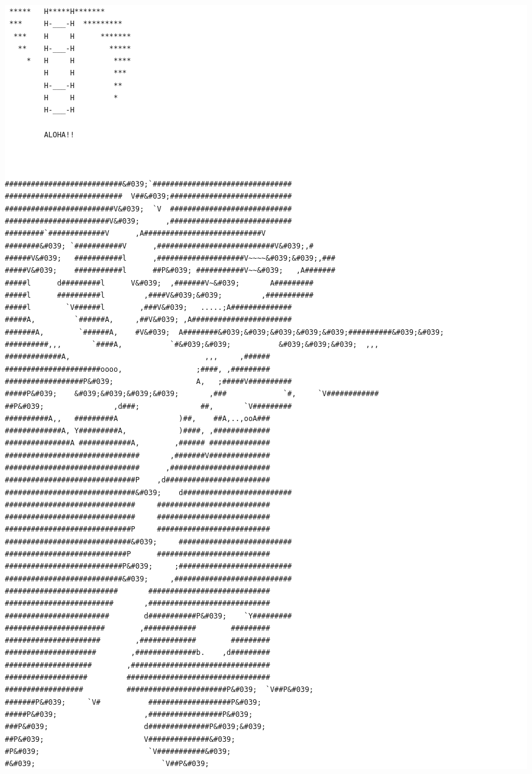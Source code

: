 ~~~~~~~  ~~~~~ ~~~~~  ~~~ ~~~  ~~~~~
 *****   H*****H*******
 ***     H-___-H  *********
  ***    H     H      *******
   **    H-___-H        *****
     *   H     H         ****
         H     H         ***
         H-___-H         **
         H     H         *
         H-___-H

         ALOHA!!



###########################&#039;`################################
###########################  V##&#039;############################
#########################V&#039;  `V  ############################
########################V&#039;      ,############################
#########`#############V      ,A###########################V
########&#039; `###########V      ,###########################V&#039;,#
######V&#039;   ###########l      ,####################V~~~~&#039;&#039;,###
#####V&#039;    ###########l      ##P&#039; ###########V~~&#039;   ,A#######
#####l      d#########l      V&#039;  ,#######V~&#039;       A#########
#####l      ##########l         ,####V&#039;&#039;         ,###########
#####l        `V######l        ,###V&#039;   .....;A##############
#####A,         `######A,     ,##V&#039; ,A#######################
#######A,        `######A,    #V&#039;  A########&#039;&#039;&#039;&#039;&#039;##########&#039;&#039;
##########,,,       `####A,           `#&#039;&#039;           &#039;&#039;&#039;  ,,,
#############A,                               ,,,     ,######
######################oooo,                 ;####, ,#########
##################P&#039;                   A,   ;#####V##########
#####P&#039;    &#039;&#039;&#039;&#039;       ,###             `#,     `V############
##P&#039;                ,d###;              ##,       `V#########
##########A,,   #########A              )##,    ##A,..,ooA###
#############A, Y#########A,            )####, ,#############
###############A ############A,        ,###### ##############
###############################       ,#######V##############
###############################      ,#######################
##############################P    ,d########################
##############################&#039;    d#########################
##############################     ##########################
##############################     ##########################
#############################P     ##########################
#############################&#039;     ##########################
############################P      ##########################
###########################P&#039;     ;##########################
###########################&#039;     ,###########################
##########################       ############################
#########################       ,############################
########################        d###########P&#039;    `Y#########
#######################        ,############        #########
######################        ,#############        #########
#####################        ,##############b.    ,d#########
####################        ,################################
###################         #################################
##################          #######################P&#039;  `V##P&#039;
#######P&#039;     `V#           ###################P&#039;
#####P&#039;                    ,#################P&#039;
###P&#039;                      d##############P&#039;&#039;
##P&#039;                       V##############&#039;
#P&#039;                         `V###########&#039;
#&#039;                             `V##P&#039;
~~~~~~~